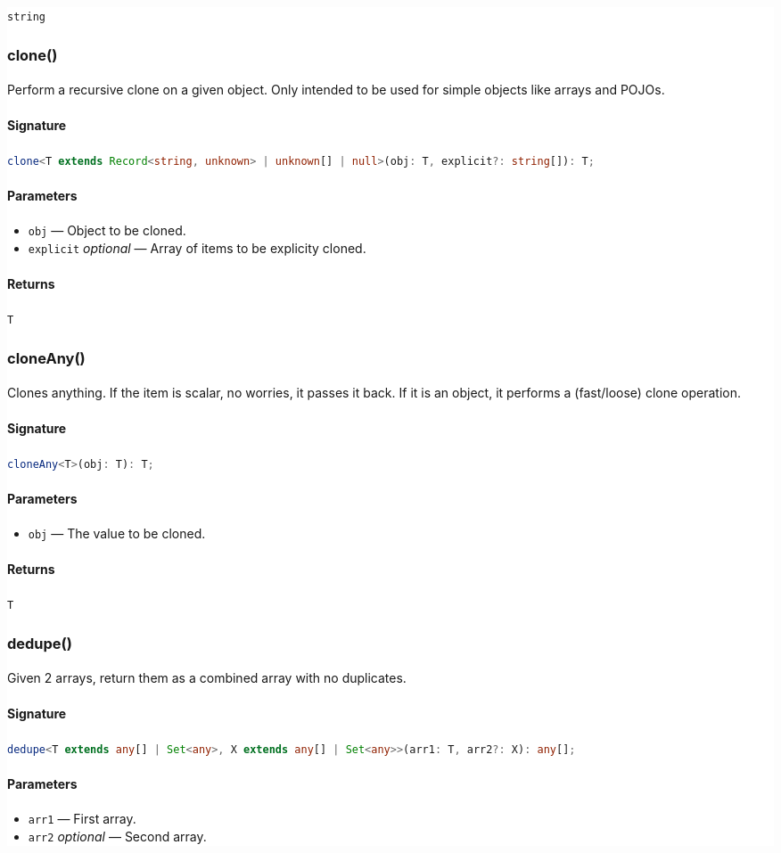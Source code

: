  `string`

### clone()

Perform a recursive clone on a given object. Only intended to be used for simple objects like arrays and POJOs.

#### Signature


```typescript
clone<T extends Record<string, unknown> | unknown[] | null>(obj: T, explicit?: string[]): T;
```

#### Parameters

- `obj` — Object to be cloned.
- `explicit` *optional* — Array of items to be explicity cloned.

#### Returns

 `T`

### cloneAny()

Clones anything. If the item is scalar, no worries, it passes it back. If it is an object, it performs a (fast/loose) clone operation.

#### Signature


```typescript
cloneAny<T>(obj: T): T;
```

#### Parameters

- `obj` — The value to be cloned.

#### Returns

 `T`

### dedupe()

Given 2 arrays, return them as a combined array with no duplicates.

#### Signature


```typescript
dedupe<T extends any[] | Set<any>, X extends any[] | Set<any>>(arr1: T, arr2?: X): any[];
```

#### Parameters

- `arr1` — First array.
- `arr2` *optional* — Second array.

